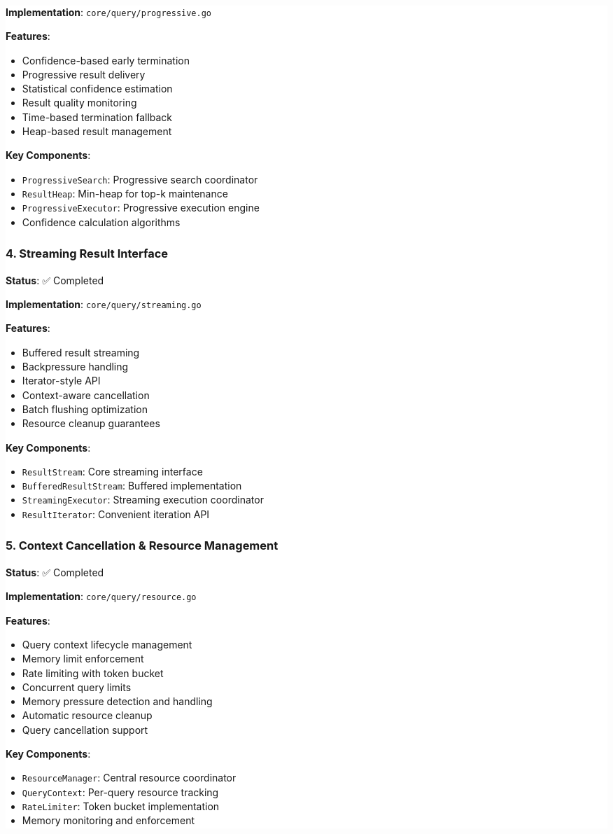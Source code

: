 **Implementation**: `core/query/progressive.go`

**Features**:
- Confidence-based early termination
- Progressive result delivery
- Statistical confidence estimation
- Result quality monitoring
- Time-based termination fallback
- Heap-based result management

**Key Components**:
- `ProgressiveSearch`: Progressive search coordinator
- `ResultHeap`: Min-heap for top-k maintenance
- `ProgressiveExecutor`: Progressive execution engine
- Confidence calculation algorithms

### 4. Streaming Result Interface
**Status**: ✅ Completed

**Implementation**: `core/query/streaming.go`

**Features**:
- Buffered result streaming
- Backpressure handling
- Iterator-style API
- Context-aware cancellation
- Batch flushing optimization
- Resource cleanup guarantees

**Key Components**:
- `ResultStream`: Core streaming interface
- `BufferedResultStream`: Buffered implementation
- `StreamingExecutor`: Streaming execution coordinator
- `ResultIterator`: Convenient iteration API

### 5. Context Cancellation & Resource Management
**Status**: ✅ Completed

**Implementation**: `core/query/resource.go`

**Features**:
- Query context lifecycle management
- Memory limit enforcement
- Rate limiting with token bucket
- Concurrent query limits
- Memory pressure detection and handling
- Automatic resource cleanup
- Query cancellation support

**Key Components**:
- `ResourceManager`: Central resource coordinator
- `QueryContext`: Per-query resource tracking
- `RateLimiter`: Token bucket implementation
- Memory monitoring and enforcement
